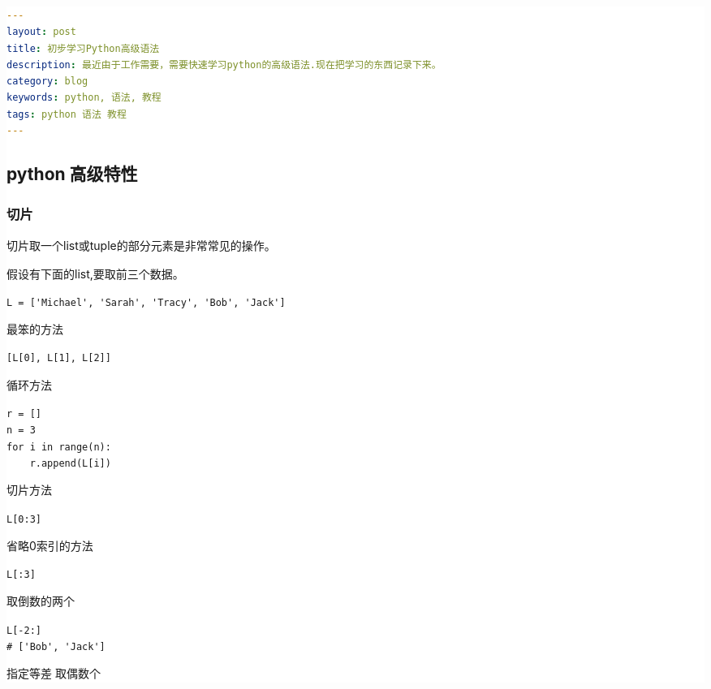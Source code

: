 ```yaml
---
layout: post
title: 初步学习Python高级语法
description: 最近由于工作需要，需要快速学习python的高级语法.现在把学习的东西记录下来。
category: blog
keywords: python, 语法, 教程
tags: python 语法 教程
---
```


## python 高级特性

### 切片

切片取一个list或tuple的部分元素是非常常见的操作。

假设有下面的list,要取前三个数据。

```
L = ['Michael', 'Sarah', 'Tracy', 'Bob', 'Jack']
```

最笨的方法

```
[L[0], L[1], L[2]]
```

循环方法

```
r = []
n = 3
for i in range(n):
    r.append(L[i])
```
    
切片方法

```
L[0:3]
```

省略0索引的方法

```
L[:3]
```


取倒数的两个

```
L[-2:]
# ['Bob', 'Jack']
```

指定等差
取偶数个
